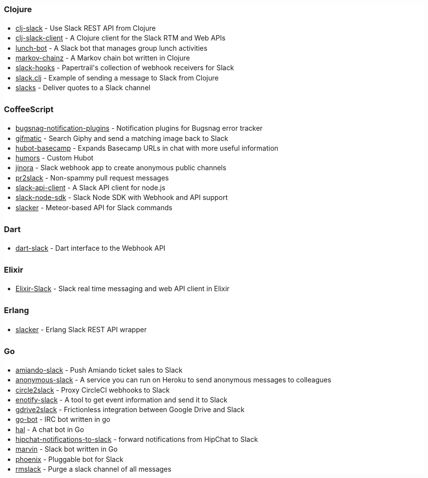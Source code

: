 ### Clojure

- [clj-slack](https://github.com/julienXX/clj-slack) - Use Slack REST API from Clojure
- [clj-slack-client](https://github.com/tonyvanriet/clj-slack-client) - A Clojure client for the Slack RTM and Web APIs
- [lunch-bot](https://github.com/tonyvanriet/lunch-bot) - A Slack bot that manages group lunch activities
- [markov-chainz](https://github.com/sorenmacbeth/markov-chainz) - A Markov chain bot written in Clojure
- [slack-hooks](https://github.com/papertrail/slack-hooks) - Papertrail's collection of webhook receivers for Slack
- [slack.clj](https://gist.github.com/mikebroberts/9604828) - Example of sending a message to Slack from Clojure
- [slacks](https://github.com/pnf/slacks) - Deliver quotes to a Slack channel

### CoffeeScript

- [bugsnag-notification-plugins](https://github.com/bugsnag/bugsnag-notification-plugins) - Notification plugins for Bugsnag error tracker
- [gifmatic](https://github.com/adammulligan/gifmatic) - Search Giphy and send a matching image back to Slack
- [hubot-basecamp](https://github.com/hubot-scripts/hubot-basecamp) - Expands Basecamp URLs in chat with more useful information
- [humors](https://github.com/AugustMiller/humors) - Custom Hubot
- [jinora](https://github.com/sdslabs/jinora) - Slack webhook app to create anonymous public channels
- [pr2slack](https://github.com/ohwillie/pr2slack) - Non-spammy pull request messages
- [slack-api-client](https://github.com/germanrcuriel/slack-api-client) - A Slack API client for node.js
- [slack-node-sdk](https://github.com/clonn/slack-node-sdk) - Slack Node SDK with Webhook and API support
- [slacker](https://github.com/cmalven/slacker) - Meteor-based API for Slack commands

### Dart

- [dart-slack](https://github.com/ChildrenOfUr/dart-slack) - Dart interface to the Webhook API

### Elixir

- [Elixir-Slack](https://github.com/BlakeWilliams/Elixir-Slack) - Slack real time messaging and web API client in Elixir

### Erlang

- [slacker](https://github.com/julienXX/slacker) - Erlang Slack REST API wrapper

### Go

- [amiando-slack](https://github.com/dotconferences/amiando-slack) - Push Amiando ticket sales to Slack
- [anonymous-slack](https://github.com/recursionpharma/anonymous-slack) - A service you can run on Heroku to send anonymous messages to colleagues
- [circle2slack](https://github.com/dstrelau/circle2slack) - Proxy CircleCI webhooks to Slack
- [enotify-slack](https://github.com/daikikohara/enotify-slack) - A tool to get event information and send it to Slack
- [gdrive2slack](https://github.com/optionfactory/gdrive2slack) - Frictionless integration between Google Drive and Slack
- [go-bot](https://github.com/fabioxgn/go-bot/) - IRC bot written in go
- [hal](https://github.com/danryan/hal) - A chat bot in Go
- [hipchat-notifications-to-slack](https://github.com/agerlic/hipchat-notifications-to-slack) - forward notifications from HipChat to Slack
- [marvin](https://github.com/RobotsAndPencils/marvin) - Slack bot written in Go
- [phoenix](https://github.com/ehazlett/phoenix) - Pluggable bot for Slack
- [rmslack](https://github.com/mephux/rmslack) - Purge a slack channel of all messages
